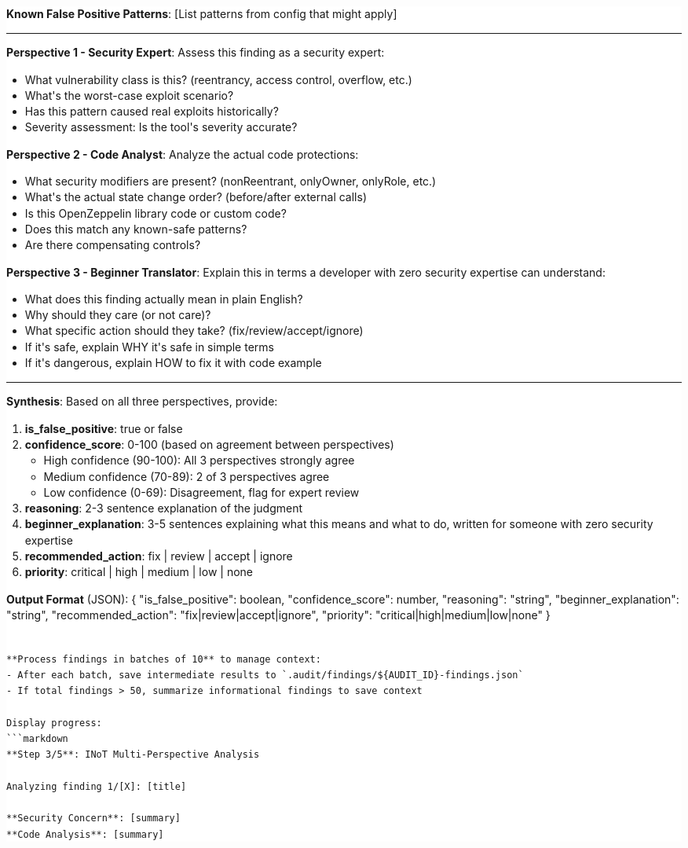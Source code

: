 **Known False Positive Patterns**:
[List patterns from config that might apply]

---

**Perspective 1 - Security Expert**:
Assess this finding as a security expert:
- What vulnerability class is this? (reentrancy, access control, overflow, etc.)
- What's the worst-case exploit scenario?
- Has this pattern caused real exploits historically?
- Severity assessment: Is the tool's severity accurate?

**Perspective 2 - Code Analyst**:
Analyze the actual code protections:
- What security modifiers are present? (nonReentrant, onlyOwner, onlyRole, etc.)
- What's the actual state change order? (before/after external calls)
- Is this OpenZeppelin library code or custom code?
- Does this match any known-safe patterns?
- Are there compensating controls?

**Perspective 3 - Beginner Translator**:
Explain this in terms a developer with zero security expertise can understand:
- What does this finding actually mean in plain English?
- Why should they care (or not care)?
- What specific action should they take? (fix/review/accept/ignore)
- If it's safe, explain WHY it's safe in simple terms
- If it's dangerous, explain HOW to fix it with code example

---

**Synthesis**:
Based on all three perspectives, provide:

1. **is_false_positive**: true or false
2. **confidence_score**: 0-100 (based on agreement between perspectives)
   - High confidence (90-100): All 3 perspectives strongly agree
   - Medium confidence (70-89): 2 of 3 perspectives agree
   - Low confidence (0-69): Disagreement, flag for expert review
3. **reasoning**: 2-3 sentence explanation of the judgment
4. **beginner_explanation**: 3-5 sentences explaining what this means and what to do, written for someone with zero security expertise
5. **recommended_action**: fix | review | accept | ignore
6. **priority**: critical | high | medium | low | none

**Output Format** (JSON):
{
  "is_false_positive": boolean,
  "confidence_score": number,
  "reasoning": "string",
  "beginner_explanation": "string",
  "recommended_action": "fix|review|accept|ignore",
  "priority": "critical|high|medium|low|none"
}
```

**Process findings in batches of 10** to manage context:
- After each batch, save intermediate results to `.audit/findings/${AUDIT_ID}-findings.json`
- If total findings > 50, summarize informational findings to save context

Display progress:
```markdown
**Step 3/5**: INoT Multi-Perspective Analysis

Analyzing finding 1/[X]: [title]

**Security Concern**: [summary]
**Code Analysis**: [summary]
```
